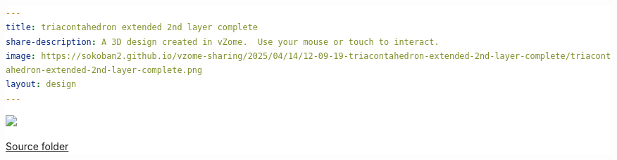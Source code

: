```yaml
---
title: triacontahedron extended 2nd layer complete
share-description: A 3D design created in vZome.  Use your mouse or touch to interact.
image: https://sokoban2.github.io/vzome-sharing/2025/04/14/12-09-19-triacontahedron-extended-2nd-layer-complete/triacontahedron-extended-2nd-layer-complete.png
layout: design
---
```


  
  
  <vzome-viewer style="width: 100%; height: 60dvh" 
        src="https://sokoban2.github.io/vzome-sharing/2025/04/14/12-09-19-triacontahedron-extended-2nd-layer-complete/triacontahedron-extended-2nd-layer-complete.vZome" >
    <img  style="width: 100%"
        src="https://sokoban2.github.io/vzome-sharing/2025/04/14/12-09-19-triacontahedron-extended-2nd-layer-complete/triacontahedron-extended-2nd-layer-complete.png" >
  </vzome-viewer>


[Source folder](<https://github.com/sokoban2/vzome-sharing/tree/main/2025/04/14/12-09-19-triacontahedron-extended-2nd-layer-complete/>)
